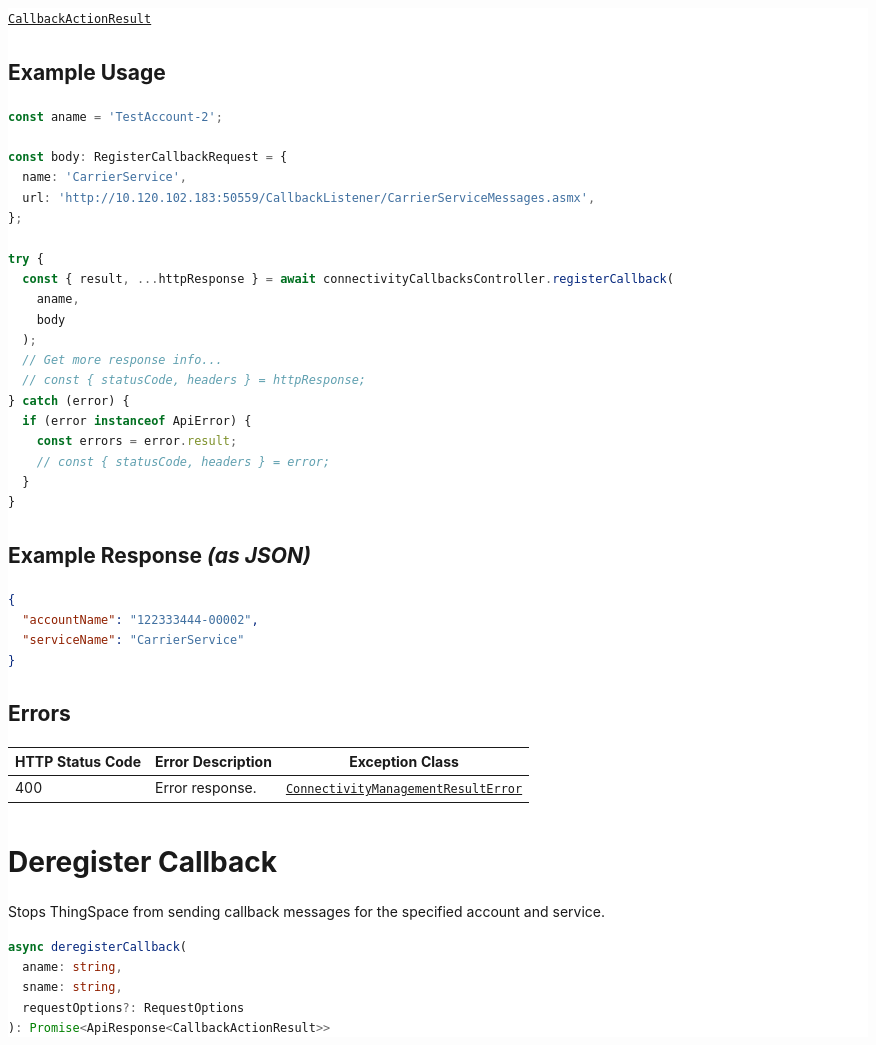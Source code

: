 [`CallbackActionResult`](../../doc/models/callback-action-result.md)

## Example Usage

```ts
const aname = 'TestAccount-2';

const body: RegisterCallbackRequest = {
  name: 'CarrierService',
  url: 'http://10.120.102.183:50559/CallbackListener/CarrierServiceMessages.asmx',
};

try {
  const { result, ...httpResponse } = await connectivityCallbacksController.registerCallback(
    aname,
    body
  );
  // Get more response info...
  // const { statusCode, headers } = httpResponse;
} catch (error) {
  if (error instanceof ApiError) {
    const errors = error.result;
    // const { statusCode, headers } = error;
  }
}
```

## Example Response *(as JSON)*

```json
{
  "accountName": "122333444-00002",
  "serviceName": "CarrierService"
}
```

## Errors

| HTTP Status Code | Error Description | Exception Class |
|  --- | --- | --- |
| 400 | Error response. | [`ConnectivityManagementResultError`](../../doc/models/connectivity-management-result-error.md) |


# Deregister Callback

Stops ThingSpace from sending callback messages for the specified account and service.

```ts
async deregisterCallback(
  aname: string,
  sname: string,
  requestOptions?: RequestOptions
): Promise<ApiResponse<CallbackActionResult>>
```

